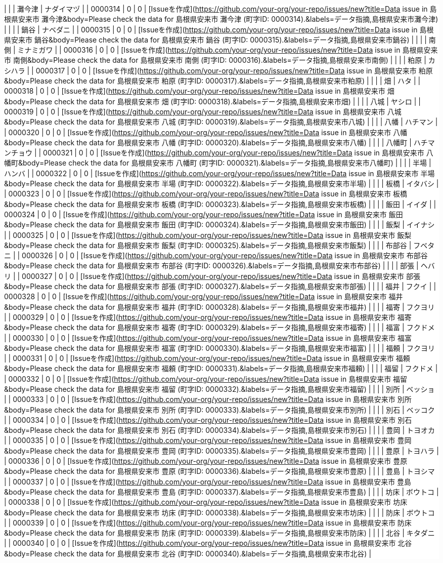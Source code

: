 |  |  | 灘今津 |   ナダイマヅ |  | 0000314 | 0 | 0 | [Issueを作成](https://github.com/your-org/your-repo/issues/new?title=Data issue in 島根県安来市   灘今津&body=Please check the data for 島根県安来市   灘今津 (町字ID: 0000314).&labels=データ指摘,島根県安来市灘今津) |
|  |  | 鍋谷 |   ナベダニ |  | 0000315 | 0 | 0 | [Issueを作成](https://github.com/your-org/your-repo/issues/new?title=Data issue in 島根県安来市   鍋谷&body=Please check the data for 島根県安来市   鍋谷 (町字ID: 0000315).&labels=データ指摘,島根県安来市鍋谷) |
|  |  | 南側 |   ミナミガワ |  | 0000316 | 0 | 0 | [Issueを作成](https://github.com/your-org/your-repo/issues/new?title=Data issue in 島根県安来市   南側&body=Please check the data for 島根県安来市   南側 (町字ID: 0000316).&labels=データ指摘,島根県安来市南側) |
|  |  | 粕原 |   カシハラ |  | 0000317 | 0 | 0 | [Issueを作成](https://github.com/your-org/your-repo/issues/new?title=Data issue in 島根県安来市   粕原&body=Please check the data for 島根県安来市   粕原 (町字ID: 0000317).&labels=データ指摘,島根県安来市粕原) |
|  |  | 畑 |   ハタ |  | 0000318 | 0 | 0 | [Issueを作成](https://github.com/your-org/your-repo/issues/new?title=Data issue in 島根県安来市   畑&body=Please check the data for 島根県安来市   畑 (町字ID: 0000318).&labels=データ指摘,島根県安来市畑) |
|  |  | 八城 |   ヤシロ |  | 0000319 | 0 | 0 | [Issueを作成](https://github.com/your-org/your-repo/issues/new?title=Data issue in 島根県安来市   八城&body=Please check the data for 島根県安来市   八城 (町字ID: 0000319).&labels=データ指摘,島根県安来市八城) |
|  |  | 八幡 |   ハチマン |  | 0000320 | 0 | 0 | [Issueを作成](https://github.com/your-org/your-repo/issues/new?title=Data issue in 島根県安来市   八幡&body=Please check the data for 島根県安来市   八幡 (町字ID: 0000320).&labels=データ指摘,島根県安来市八幡) |
|  |  | 八幡町 |   ハチマンチョウ |  | 0000321 | 0 | 0 | [Issueを作成](https://github.com/your-org/your-repo/issues/new?title=Data issue in 島根県安来市   八幡町&body=Please check the data for 島根県安来市   八幡町 (町字ID: 0000321).&labels=データ指摘,島根県安来市八幡町) |
|  |  | 半場 |   ハンバ |  | 0000322 | 0 | 0 | [Issueを作成](https://github.com/your-org/your-repo/issues/new?title=Data issue in 島根県安来市   半場&body=Please check the data for 島根県安来市   半場 (町字ID: 0000322).&labels=データ指摘,島根県安来市半場) |
|  |  | 板橋 |   イタバシ |  | 0000323 | 0 | 0 | [Issueを作成](https://github.com/your-org/your-repo/issues/new?title=Data issue in 島根県安来市   板橋&body=Please check the data for 島根県安来市   板橋 (町字ID: 0000323).&labels=データ指摘,島根県安来市板橋) |
|  |  | 飯田 |   イイダ |  | 0000324 | 0 | 0 | [Issueを作成](https://github.com/your-org/your-repo/issues/new?title=Data issue in 島根県安来市   飯田&body=Please check the data for 島根県安来市   飯田 (町字ID: 0000324).&labels=データ指摘,島根県安来市飯田) |
|  |  | 飯梨 |   イイナシ |  | 0000325 | 0 | 0 | [Issueを作成](https://github.com/your-org/your-repo/issues/new?title=Data issue in 島根県安来市   飯梨&body=Please check the data for 島根県安来市   飯梨 (町字ID: 0000325).&labels=データ指摘,島根県安来市飯梨) |
|  |  | 布部谷 |   フベタニ |  | 0000326 | 0 | 0 | [Issueを作成](https://github.com/your-org/your-repo/issues/new?title=Data issue in 島根県安来市   布部谷&body=Please check the data for 島根県安来市   布部谷 (町字ID: 0000326).&labels=データ指摘,島根県安来市布部谷) |
|  |  | 部張 |   ヘバリ |  | 0000327 | 0 | 0 | [Issueを作成](https://github.com/your-org/your-repo/issues/new?title=Data issue in 島根県安来市   部張&body=Please check the data for 島根県安来市   部張 (町字ID: 0000327).&labels=データ指摘,島根県安来市部張) |
|  |  | 福井 |   フクイ |  | 0000328 | 0 | 0 | [Issueを作成](https://github.com/your-org/your-repo/issues/new?title=Data issue in 島根県安来市   福井&body=Please check the data for 島根県安来市   福井 (町字ID: 0000328).&labels=データ指摘,島根県安来市福井) |
|  |  | 福寄 |   フクヨリ |  | 0000329 | 0 | 0 | [Issueを作成](https://github.com/your-org/your-repo/issues/new?title=Data issue in 島根県安来市   福寄&body=Please check the data for 島根県安来市   福寄 (町字ID: 0000329).&labels=データ指摘,島根県安来市福寄) |
|  |  | 福富 |   フクドメ |  | 0000330 | 0 | 0 | [Issueを作成](https://github.com/your-org/your-repo/issues/new?title=Data issue in 島根県安来市   福富&body=Please check the data for 島根県安来市   福富 (町字ID: 0000330).&labels=データ指摘,島根県安来市福富) |
|  |  | 福頼 |   フクヨリ |  | 0000331 | 0 | 0 | [Issueを作成](https://github.com/your-org/your-repo/issues/new?title=Data issue in 島根県安来市   福頼&body=Please check the data for 島根県安来市   福頼 (町字ID: 0000331).&labels=データ指摘,島根県安来市福頼) |
|  |  | 福留 |   フクドメ |  | 0000332 | 0 | 0 | [Issueを作成](https://github.com/your-org/your-repo/issues/new?title=Data issue in 島根県安来市   福留&body=Please check the data for 島根県安来市   福留 (町字ID: 0000332).&labels=データ指摘,島根県安来市福留) |
|  |  | 別所 |   ベッショ |  | 0000333 | 0 | 0 | [Issueを作成](https://github.com/your-org/your-repo/issues/new?title=Data issue in 島根県安来市   別所&body=Please check the data for 島根県安来市   別所 (町字ID: 0000333).&labels=データ指摘,島根県安来市別所) |
|  |  | 別石 |   ベッコク |  | 0000334 | 0 | 0 | [Issueを作成](https://github.com/your-org/your-repo/issues/new?title=Data issue in 島根県安来市   別石&body=Please check the data for 島根県安来市   別石 (町字ID: 0000334).&labels=データ指摘,島根県安来市別石) |
|  |  | 豊岡 |   トヨオカ |  | 0000335 | 0 | 0 | [Issueを作成](https://github.com/your-org/your-repo/issues/new?title=Data issue in 島根県安来市   豊岡&body=Please check the data for 島根県安来市   豊岡 (町字ID: 0000335).&labels=データ指摘,島根県安来市豊岡) |
|  |  | 豊原 |   トヨハラ |  | 0000336 | 0 | 0 | [Issueを作成](https://github.com/your-org/your-repo/issues/new?title=Data issue in 島根県安来市   豊原&body=Please check the data for 島根県安来市   豊原 (町字ID: 0000336).&labels=データ指摘,島根県安来市豊原) |
|  |  | 豊島 |   トヨシマ |  | 0000337 | 0 | 0 | [Issueを作成](https://github.com/your-org/your-repo/issues/new?title=Data issue in 島根県安来市   豊島&body=Please check the data for 島根県安来市   豊島 (町字ID: 0000337).&labels=データ指摘,島根県安来市豊島) |
|  |  | 坊床 |   ボウトコ |  | 0000338 | 0 | 0 | [Issueを作成](https://github.com/your-org/your-repo/issues/new?title=Data issue in 島根県安来市   坊床&body=Please check the data for 島根県安来市   坊床 (町字ID: 0000338).&labels=データ指摘,島根県安来市坊床) |
|  |  | 防床 |   ボウトコ |  | 0000339 | 0 | 0 | [Issueを作成](https://github.com/your-org/your-repo/issues/new?title=Data issue in 島根県安来市   防床&body=Please check the data for 島根県安来市   防床 (町字ID: 0000339).&labels=データ指摘,島根県安来市防床) |
|  |  | 北谷 |   キタダニ |  | 0000340 | 0 | 0 | [Issueを作成](https://github.com/your-org/your-repo/issues/new?title=Data issue in 島根県安来市   北谷&body=Please check the data for 島根県安来市   北谷 (町字ID: 0000340).&labels=データ指摘,島根県安来市北谷) |
